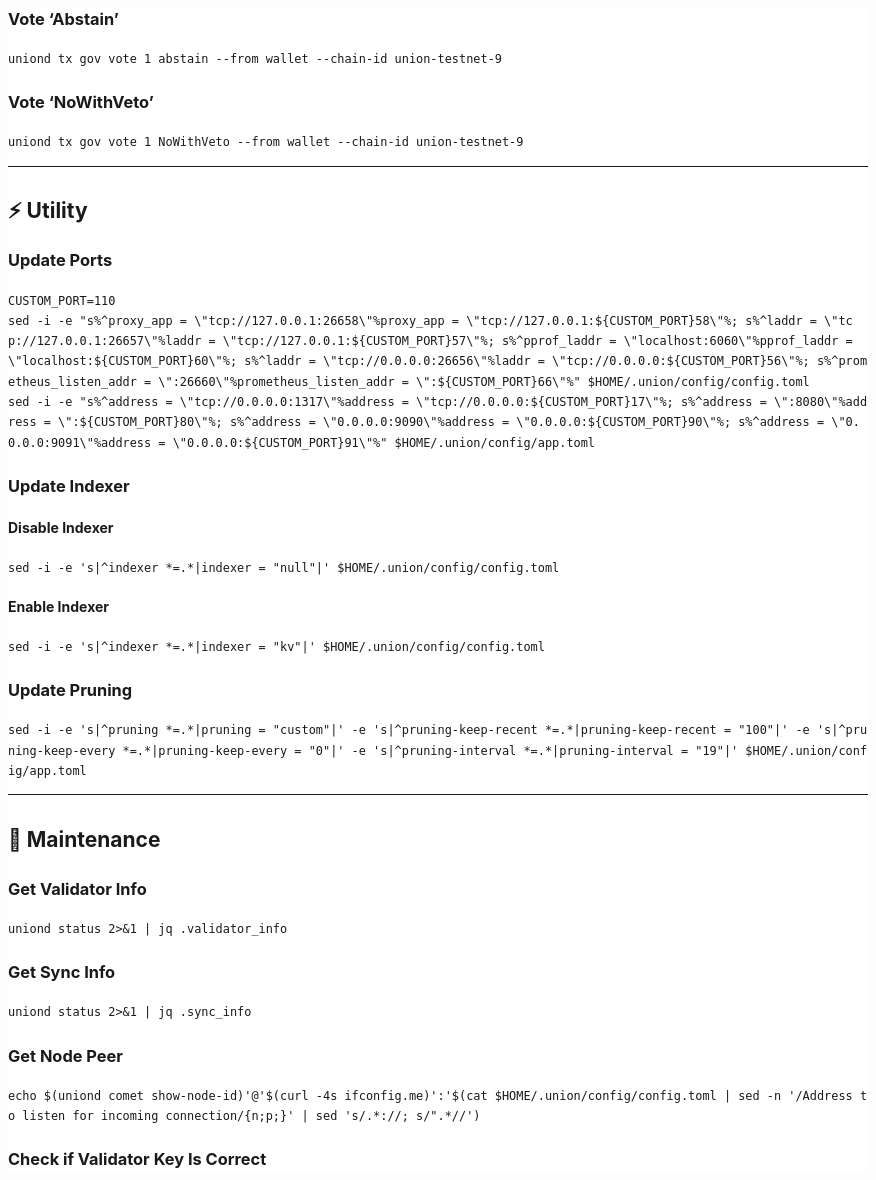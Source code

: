 ### Vote ‘Abstain’
```
uniond tx gov vote 1 abstain --from wallet --chain-id union-testnet-9
```
### Vote ‘NoWithVeto’
```
uniond tx gov vote 1 NoWithVeto --from wallet --chain-id union-testnet-9
```
---

## ⚡️ Utility

### Update Ports
```
CUSTOM_PORT=110
sed -i -e "s%^proxy_app = \"tcp://127.0.0.1:26658\"%proxy_app = \"tcp://127.0.0.1:${CUSTOM_PORT}58\"%; s%^laddr = \"tcp://127.0.0.1:26657\"%laddr = \"tcp://127.0.0.1:${CUSTOM_PORT}57\"%; s%^pprof_laddr = \"localhost:6060\"%pprof_laddr = \"localhost:${CUSTOM_PORT}60\"%; s%^laddr = \"tcp://0.0.0.0:26656\"%laddr = \"tcp://0.0.0.0:${CUSTOM_PORT}56\"%; s%^prometheus_listen_addr = \":26660\"%prometheus_listen_addr = \":${CUSTOM_PORT}66\"%" $HOME/.union/config/config.toml
sed -i -e "s%^address = \"tcp://0.0.0.0:1317\"%address = \"tcp://0.0.0.0:${CUSTOM_PORT}17\"%; s%^address = \":8080\"%address = \":${CUSTOM_PORT}80\"%; s%^address = \"0.0.0.0:9090\"%address = \"0.0.0.0:${CUSTOM_PORT}90\"%; s%^address = \"0.0.0.0:9091\"%address = \"0.0.0.0:${CUSTOM_PORT}91\"%" $HOME/.union/config/app.toml
```
### Update Indexer

#### Disable Indexer
```
sed -i -e 's|^indexer *=.*|indexer = "null"|' $HOME/.union/config/config.toml
```
#### Enable Indexer
```
sed -i -e 's|^indexer *=.*|indexer = "kv"|' $HOME/.union/config/config.toml
```
### Update Pruning
```
sed -i -e 's|^pruning *=.*|pruning = "custom"|' -e 's|^pruning-keep-recent *=.*|pruning-keep-recent = "100"|' -e 's|^pruning-keep-every *=.*|pruning-keep-every = "0"|' -e 's|^pruning-interval *=.*|pruning-interval = "19"|' $HOME/.union/config/app.toml
```
---

## 🚨 Maintenance

### Get Validator Info
```
uniond status 2>&1 | jq .validator_info
```
### Get Sync Info
```
uniond status 2>&1 | jq .sync_info
```
### Get Node Peer
```
echo $(uniond comet show-node-id)'@'$(curl -4s ifconfig.me)':'$(cat $HOME/.union/config/config.toml | sed -n '/Address to listen for incoming connection/{n;p;}' | sed 's/.*://; s/".*//')
```
### Check if Validator Key Is Correct
```
```
